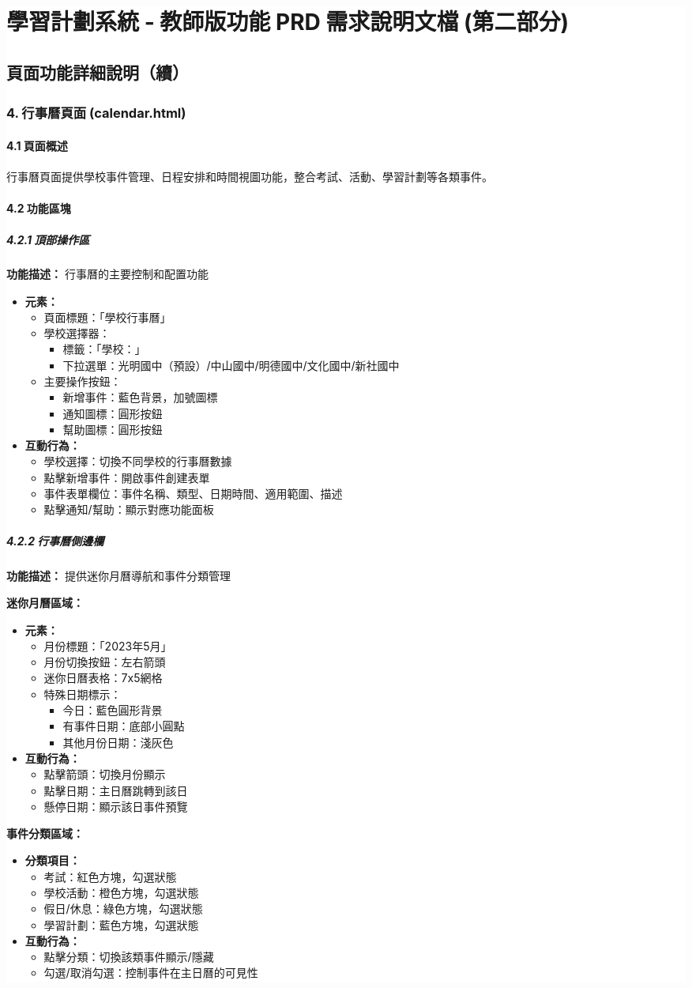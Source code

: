 # 學習計劃系統 - 教師版功能 PRD 需求說明文檔 (第二部分)

## 頁面功能詳細說明（續）

### 4. 行事曆頁面 (calendar.html)

#### 4.1 頁面概述
行事曆頁面提供學校事件管理、日程安排和時間視圖功能，整合考試、活動、學習計劃等各類事件。

#### 4.2 功能區塊

##### 4.2.1 頂部操作區
**功能描述：** 行事曆的主要控制和配置功能
- **元素：**
  - 頁面標題：「學校行事曆」
  - 學校選擇器：
    - 標籤：「學校：」
    - 下拉選單：光明國中（預設）/中山國中/明德國中/文化國中/新社國中
  - 主要操作按鈕：
    - 新增事件：藍色背景，加號圖標
    - 通知圖標：圓形按鈕
    - 幫助圖標：圓形按鈕
- **互動行為：**
  - 學校選擇：切換不同學校的行事曆數據
  - 點擊新增事件：開啟事件創建表單
  - 事件表單欄位：事件名稱、類型、日期時間、適用範圍、描述
  - 點擊通知/幫助：顯示對應功能面板

##### 4.2.2 行事曆側邊欄
**功能描述：** 提供迷你月曆導航和事件分類管理

**迷你月曆區域：**
- **元素：**
  - 月份標題：「2023年5月」
  - 月份切換按鈕：左右箭頭
  - 迷你日曆表格：7x5網格
  - 特殊日期標示：
    - 今日：藍色圓形背景
    - 有事件日期：底部小圓點
    - 其他月份日期：淺灰色
- **互動行為：**
  - 點擊箭頭：切換月份顯示
  - 點擊日期：主日曆跳轉到該日
  - 懸停日期：顯示該日事件預覽

**事件分類區域：**
- **分類項目：**
  - 考試：紅色方塊，勾選狀態
  - 學校活動：橙色方塊，勾選狀態
  - 假日/休息：綠色方塊，勾選狀態
  - 學習計劃：藍色方塊，勾選狀態
- **互動行為：**
  - 點擊分類：切換該類事件顯示/隱藏
  - 勾選/取消勾選：控制事件在主日曆的可見性
